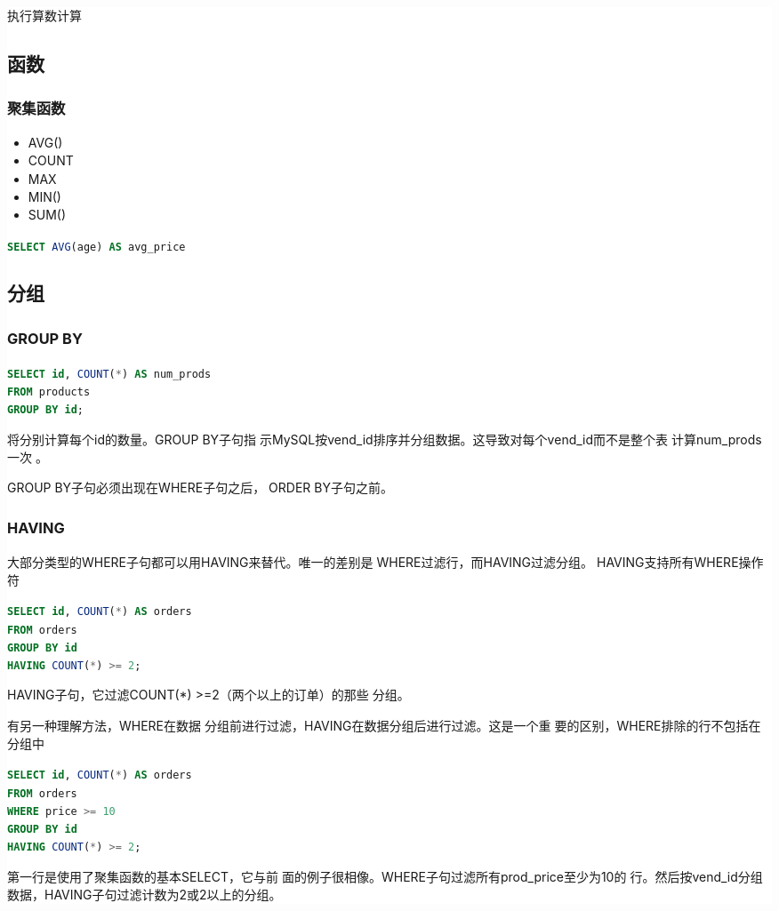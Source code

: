 执行算数计算



## 函数

### 聚集函数
* AVG()
* COUNT
* MAX
* MIN()
* SUM()

```sql
SELECT AVG(age) AS avg_price
```

## 分组

### GROUP BY

```sql
SELECT id, COUNT(*) AS num_prods
FROM products
GROUP BY id;
```
将分别计算每个id的数量。GROUP BY子句指 示MySQL按vend_id排序并分组数据。这导致对每个vend_id而不是整个表 计算num_prods一次 。

GROUP BY子句必须出现在WHERE子句之后， ORDER BY子句之前。  

### HAVING

大部分类型的WHERE子句都可以用HAVING来替代。唯一的差别是 WHERE过滤行，而HAVING过滤分组。 
HAVING支持所有WHERE操作符 
```sql
SELECT id, COUNT(*) AS orders
FROM orders
GROUP BY id
HAVING COUNT(*) >= 2;
```
HAVING子句，它过滤COUNT(*) >=2（两个以上的订单）的那些
分组。

有另一种理解方法，WHERE在数据 分组前进行过滤，HAVING在数据分组后进行过滤。这是一个重 要的区别，WHERE排除的行不包括在分组中

```sql
SELECT id, COUNT(*) AS orders
FROM orders
WHERE price >= 10
GROUP BY id
HAVING COUNT(*) >= 2;
```
第一行是使用了聚集函数的基本SELECT，它与前 面的例子很相像。WHERE子句过滤所有prod_price至少为10的 行。然后按vend_id分组数据，HAVING子句过滤计数为2或2以上的分组。 
